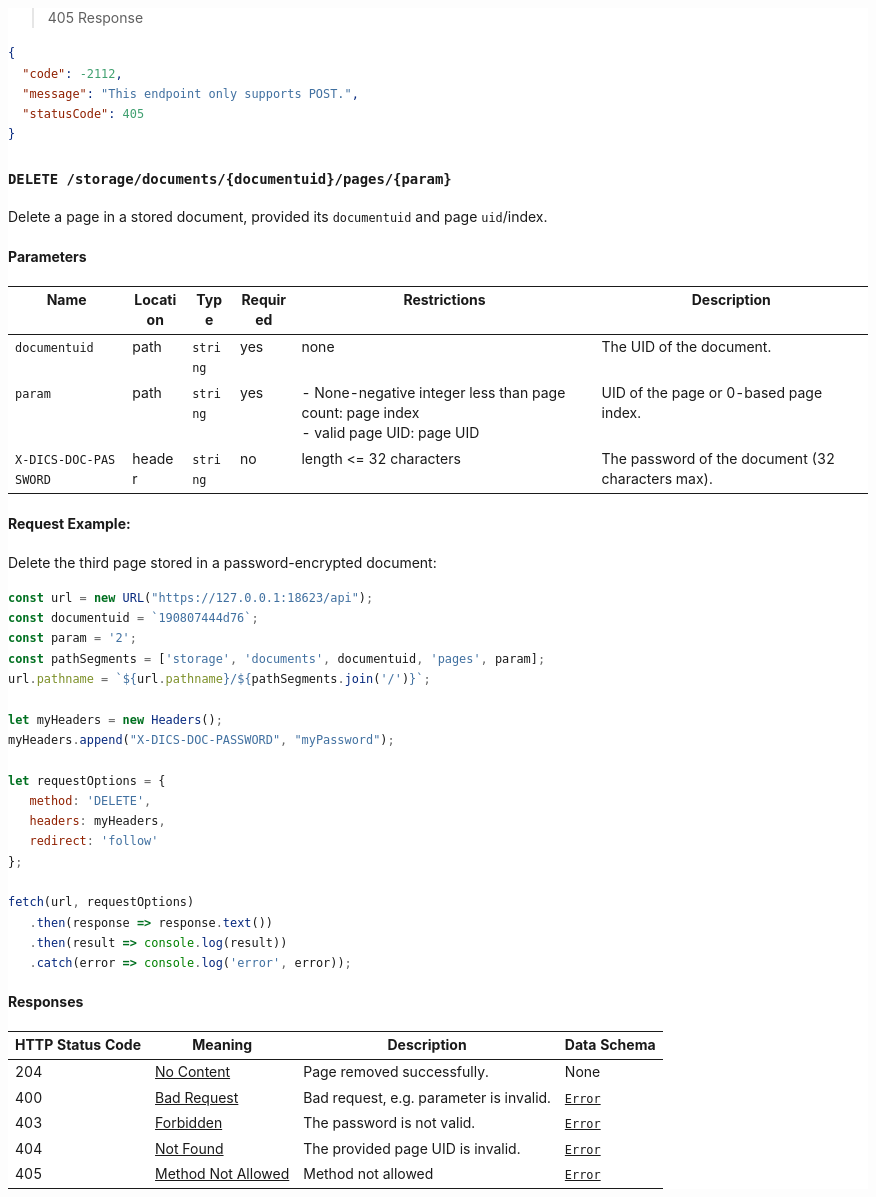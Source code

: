 > 405 Response

```json
{
  "code": -2112,
  "message": "This endpoint only supports POST.",
  "statusCode": 405
}
```

### `DELETE /storage/documents/{documentuid}/pages/{param}`

Delete a page in a stored document, provided its `documentuid` and page `uid`/index.

#### Parameters

|Name|Location|Type|Required|Restrictions|Description|
|---|---|---|---|---|---|
|`documentuid`|path|`string`| yes | none |The UID of the document.|
|`param`|path|`string`| yes | - None-negative integer less than page count: page index<br/> - valid page UID: page UID |UID of the page or 0-based page index.|
|`X-DICS-DOC-PASSWORD`|header|`string`| no | length <= 32 characters |The password of the document (32 characters max).|

#### Request Example:

Delete the third page stored in a password-encrypted document:

```js
const url = new URL("https://127.0.0.1:18623/api");
const documentuid = `190807444d76`;
const param = '2';
const pathSegments = ['storage', 'documents', documentuid, 'pages', param];
url.pathname = `${url.pathname}/${pathSegments.join('/')}`;

let myHeaders = new Headers();
myHeaders.append("X-DICS-DOC-PASSWORD", "myPassword");

let requestOptions = {
   method: 'DELETE',
   headers: myHeaders,
   redirect: 'follow'
};

fetch(url, requestOptions)
   .then(response => response.text())
   .then(result => console.log(result))
   .catch(error => console.log('error', error));
```

#### Responses

|HTTP Status Code |Meaning|Description|Data Schema|
|---|---|---|---|
|204|[No Content](https://tools.ietf.org/html/rfc7231#section-6.3.5)|Page removed successfully.|None|
|400|[Bad Request](https://tools.ietf.org/html/rfc7231#section-6.5.1)|Bad request, e.g. parameter is invalid.|[`Error`](#error)|
|403|[Forbidden](https://tools.ietf.org/html/rfc7231#section-6.5.3)|The password is not valid.|[`Error`](#error)|
|404|[Not Found](https://tools.ietf.org/html/rfc7231#section-6.5.4)|The provided page UID is invalid.|[`Error`](#error)|
|405|[Method Not Allowed](https://tools.ietf.org/html/rfc7231#section-6.5.5)|Method not allowed|[`Error`](#error)|
